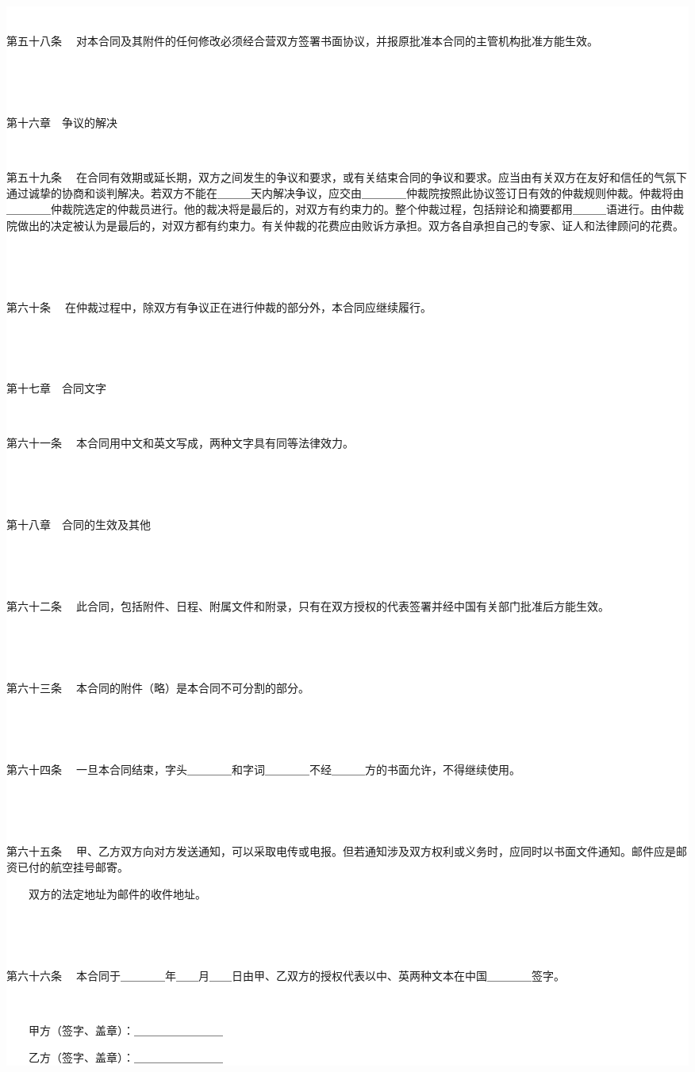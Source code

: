 　　

第五十八条
　对本合同及其附件的任何修改必须经合营双方签署书面协议，并报原批准本合同的主管机构批准方能生效。

　　

　　


 第十六章　争议的解决



　　

第五十九条
　在合同有效期或延长期，双方之间发生的争议和要求，或有关结束合同的争议和要求。应当由有关双方在友好和信任的气氛下通过诚挚的协商和谈判解决。若双方不能在＿＿＿天内解决争议，应交由＿＿＿＿仲裁院按照此协议签订日有效的仲裁规则仲裁。仲裁将由＿＿＿＿仲裁院选定的仲裁员进行。他的裁决将是最后的，对双方有约束力的。整个仲裁过程，包括辩论和摘要都用＿＿＿语进行。由仲裁院做出的决定被认为是最后的，对双方都有约束力。有关仲裁的花费应由败诉方承担。双方各自承担自己的专家、证人和法律顾问的花费。

　　

　　

第六十条
　在仲裁过程中，除双方有争议正在进行仲裁的部分外，本合同应继续履行。

　　

　　


 第十七章　合同文字



　　

第六十一条
　本合同用中文和英文写成，两种文字具有同等法律效力。

　　

　　


 第十八章　合同的生效及其他



　　

　　

第六十二条
　此合同，包括附件、日程、附属文件和附录，只有在双方授权的代表签署并经中国有关部门批准后方能生效。

　　

　　

第六十三条
　本合同的附件（略）是本合同不可分割的部分。

　　

　　

第六十四条
　一旦本合同结束，字头＿＿＿＿和字词＿＿＿＿不经＿＿＿方的书面允许，不得继续使用。

　　

　　

第六十五条
　甲、乙方双方向对方发送通知，可以采取电传或电报。但若通知涉及双方权利或义务时，应同时以书面文件通知。邮件应是邮资已付的航空挂号邮寄。

　　双方的法定地址为邮件的收件地址。

　　

　　

第六十六条
　本合同于＿＿＿＿年＿＿月＿＿日由甲、乙双方的授权代表以中、英两种文本在中国＿＿＿＿签字。　　

　　

　　甲方（签字、盖章）：＿＿＿＿＿＿＿＿

　　乙方（签字、盖章）：＿＿＿＿＿＿＿＿